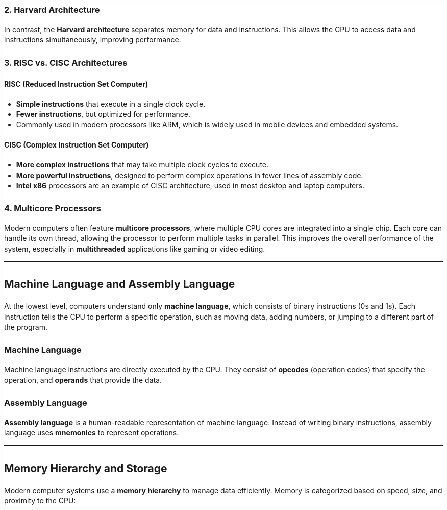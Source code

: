 ### 2. Harvard Architecture

In contrast, the **Harvard architecture** separates memory for data and instructions. This allows the CPU to access data and instructions simultaneously, improving performance.

### 3. RISC vs. CISC Architectures

#### RISC (Reduced Instruction Set Computer)
- **Simple instructions** that execute in a single clock cycle.
- **Fewer instructions**, but optimized for performance.
- Commonly used in modern processors like ARM, which is widely used in mobile devices and embedded systems.

#### CISC (Complex Instruction Set Computer)
- **More complex instructions** that may take multiple clock cycles to execute.
- **More powerful instructions**, designed to perform complex operations in fewer lines of assembly code.
- **Intel x86** processors are an example of CISC architecture, used in most desktop and laptop computers.

### 4. Multicore Processors

Modern computers often feature **multicore processors**, where multiple CPU cores are integrated into a single chip. Each core can handle its own thread, allowing the processor to perform multiple tasks in parallel. This improves the overall performance of the system, especially in **multithreaded** applications like gaming or video editing.

---

## Machine Language and Assembly Language

At the lowest level, computers understand only **machine language**, which consists of binary instructions (0s and 1s). Each instruction tells the CPU to perform a specific operation, such as moving data, adding numbers, or jumping to a different part of the program.

### Machine Language

Machine language instructions are directly executed by the CPU. They consist of **opcodes** (operation codes) that specify the operation, and **operands** that provide the data.

### Assembly Language

**Assembly language** is a human-readable representation of machine language. Instead of writing binary instructions, assembly language uses **mnemonics** to represent operations.

---

## Memory Hierarchy and Storage

Modern computer systems use a **memory hierarchy** to manage data efficiently. Memory is categorized based on speed, size, and proximity to the CPU:
